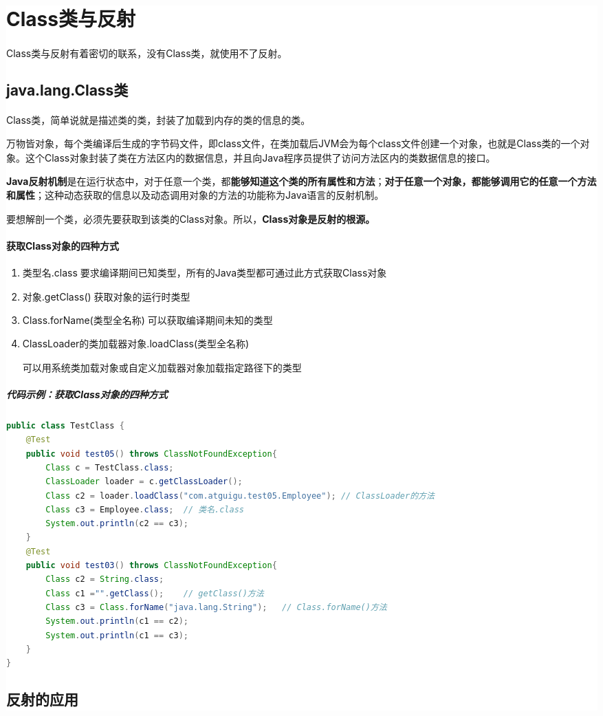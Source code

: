 # Class类与反射

Class类与反射有着密切的联系，没有Class类，就使用不了反射。

## java.lang.Class类

Class类，简单说就是描述类的类，封装了加载到内存的类的信息的类。

万物皆对象，每个类编译后生成的字节码文件，即class文件，在类加载后JVM会为每个class文件创建一个对象，也就是Class类的一个对象。这个Class对象封装了类在方法区内的数据信息，并且向Java程序员提供了访问方法区内的类数据信息的接口。

**Java反射机制**是在运行状态中，对于任意一个类，都**能够知道这个类的所有属性和方法**；**对于任意一个对象，都能够调用它的任意一个方法和属性**；这种动态获取的信息以及动态调用对象的方法的功能称为Java语言的反射机制。

要想解剖一个类，必须先要获取到该类的Class对象。所以，**Class对象是反射的根源。**

#### 获取Class对象的四种方式

1. 类型名.class
要求编译期间已知类型，所有的Java类型都可通过此方式获取Class对象
2. 对象.getClass()
获取对象的运行时类型
3. Class.forName(类型全名称)
可以获取编译期间未知的类型
4. ClassLoader的类加载器对象.loadClass(类型全名称)

    可以用系统类加载对象或自定义加载器对象加载指定路径下的类型

##### 代码示例：获取Class对象的四种方式

```java
public class TestClass {
    @Test
    public void test05() throws ClassNotFoundException{
        Class c = TestClass.class;
        ClassLoader loader = c.getClassLoader();
        Class c2 = loader.loadClass("com.atguigu.test05.Employee");	// ClassLoader的方法
        Class c3 = Employee.class;	// 类名.class 
        System.out.println(c2 == c3);
    }
    @Test
    public void test03() throws ClassNotFoundException{
        Class c2 = String.class;
        Class c1 ="".getClass();	// getClass()方法
        Class c3 = Class.forName("java.lang.String");	// Class.forName()方法
        System.out.println(c1 == c2);
        System.out.println(c1 == c3);
    }
}
```



## 反射的应用
